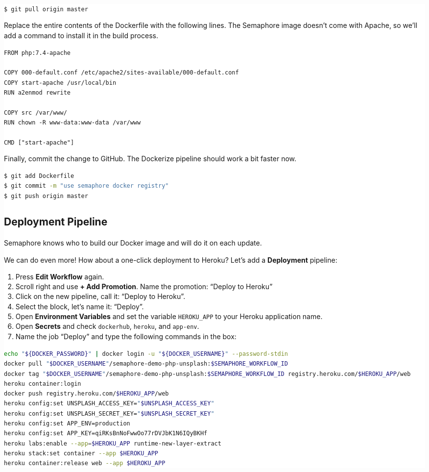 ```bash
$ git pull origin master
```

Replace the entire contents of the Dockerfile with the following  lines.  The Semaphore image doesn’t come with Apache, so we’ll add a  command to install it in the build process.

```docker
FROM php:7.4-apache

COPY 000-default.conf /etc/apache2/sites-available/000-default.conf
COPY start-apache /usr/local/bin
RUN a2enmod rewrite

COPY src /var/www/
RUN chown -R www-data:www-data /var/www

CMD ["start-apache"]
```

Finally, commit the change to GitHub. The Dockerize pipeline should work a bit faster now.

```bash
$ git add Dockerfile
$ git commit -m "use semaphore docker registry"
$ git push origin master
```

## Deployment Pipeline

Semaphore knows who to build our Docker image and will do it on each update.

We can do even more! How about a one-click deployment to Heroku? Let’s add a **Deployment** pipeline:

1.  Press **Edit Workflow** again.
2.  Scroll right and use **+ Add Promotion**. Name the promotion: “Deploy to Heroku”
3.  Click on the new pipeline, call it: “Deploy to Heroku”.
4.  Select the block, let’s name it: “Deploy”.
5.  Open **Environment Variables** and set the variable `HEROKU_APP` to your Heroku application name.
6.  Open **Secrets** and check `dockerhub`, `heroku`, and `app-env`.
7.  Name the job “Deploy” and type the following commands in the box:

```bash
echo "${DOCKER_PASSWORD}" | docker login -u "${DOCKER_USERNAME}" --password-stdin
docker pull "$DOCKER_USERNAME"/semaphore-demo-php-unsplash:$SEMAPHORE_WORKFLOW_ID
docker tag "$DOCKER_USERNAME"/semaphore-demo-php-unsplash:$SEMAPHORE_WORKFLOW_ID registry.heroku.com/$HEROKU_APP/web
heroku container:login
docker push registry.heroku.com/$HEROKU_APP/web            
heroku config:set UNSPLASH_ACCESS_KEY="$UNSPLASH_ACCESS_KEY"
heroku config:set UNSPLASH_SECRET_KEY="$UNSPLASH_SECRET_KEY"
heroku config:set APP_ENV=production
heroku config:set APP_KEY=qiRKsBnNoFwwOo77rDVJbK1N6IQyBKHf
heroku labs:enable --app=$HEROKU_APP runtime-new-layer-extract
heroku stack:set container --app $HEROKU_APP
heroku container:release web --app $HEROKU_APP
```
